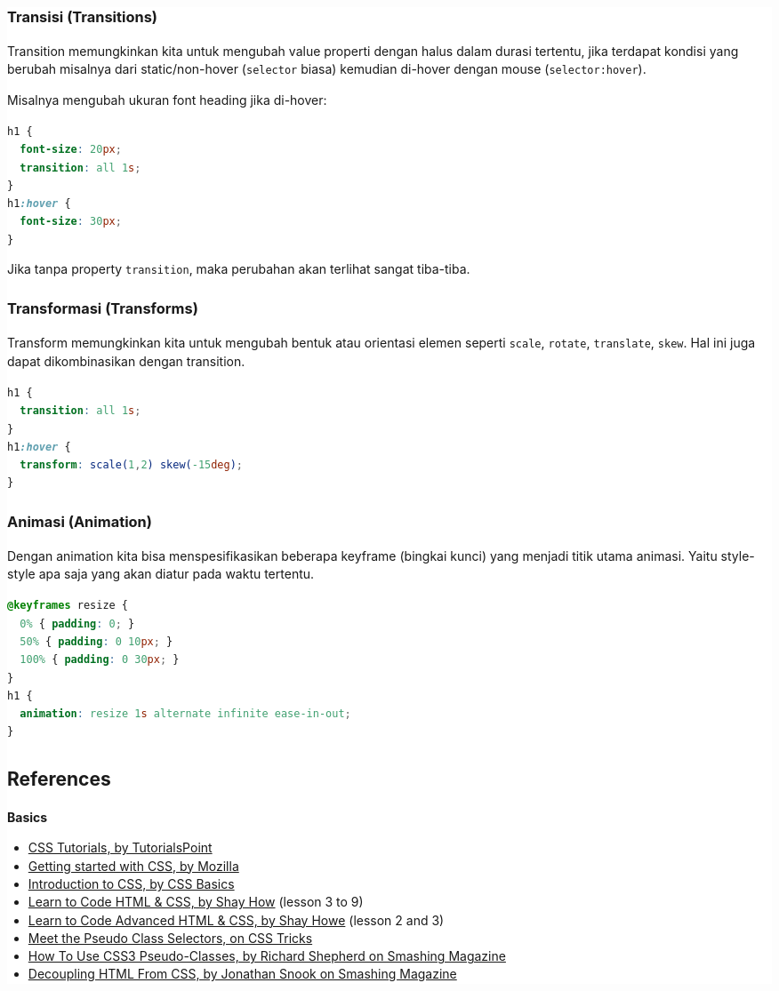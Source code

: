 ### Transisi (Transitions)

Transition memungkinkan kita untuk mengubah value properti dengan halus dalam durasi tertentu, jika terdapat kondisi yang berubah misalnya dari static/non-hover (`selector` biasa) kemudian di-hover dengan mouse (`selector:hover`).

Misalnya mengubah ukuran font heading jika di-hover:

```css
h1 {
  font-size: 20px;
  transition: all 1s;
}
h1:hover {
  font-size: 30px;
}
```

Jika tanpa property `transition`, maka perubahan akan terlihat sangat tiba-tiba.

### Transformasi (Transforms)

Transform memungkinkan kita untuk mengubah bentuk atau orientasi elemen seperti `scale`, `rotate`, `translate`, `skew`. Hal ini juga dapat dikombinasikan dengan transition.

```css
h1 {
  transition: all 1s;
}
h1:hover {
  transform: scale(1,2) skew(-15deg);
}
```

### Animasi (Animation)

Dengan animation kita bisa menspesifikasikan beberapa keyframe (bingkai kunci) yang menjadi titik utama animasi. Yaitu style-style apa saja yang akan diatur pada waktu tertentu.

```css
@keyframes resize {
  0% { padding: 0; }
  50% { padding: 0 10px; }
  100% { padding: 0 30px; }
}
h1 {
  animation: resize 1s alternate infinite ease-in-out;
}
```

## References

**Basics**

- [CSS Tutorials, by TutorialsPoint](http://tutorialspoint.com/css)
- [Getting started with CSS, by Mozilla](https://developer.mozilla.org/en-US/docs/Web/Guide/CSS/Getting_started)
- [Introduction to CSS, by CSS Basics](http://cssbasics.com/introduction-to-css)
- [Learn to Code HTML & CSS, by Shay How](http://learn.shayhowe.com/html-css/getting-to-know-css) (lesson 3 to 9)
- [Learn to Code Advanced HTML & CSS, by Shay Howe](http://learn.shayhowe.com/advanced-html-css/detailed-css-positioning) (lesson 2 and 3)
- [Meet the Pseudo Class Selectors, on CSS Tricks](https://css-tricks.com/pseudo-class-selectors)
- [How To Use CSS3 Pseudo-Classes, by Richard Shepherd on Smashing Magazine](https://www.smashingmagazine.com/2011/03/how-to-use-css3-pseudo-classes)
- [Decoupling HTML From CSS, by Jonathan Snook on Smashing Magazine](https://www.smashingmagazine.com/2012/04/decoupling-html-from-css)